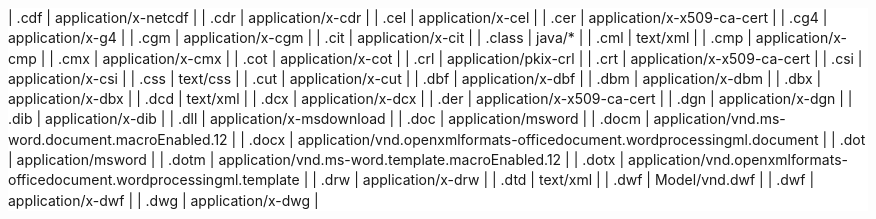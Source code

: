 | .cdf                    | application/x-netcdf                                                      |
| .cdr                    | application/x-cdr                                                         |
| .cel                    | application/x-cel                                                         |
| .cer                    | application/x-x509-ca-cert                                                |
| .cg4                    | application/x-g4                                                          |
| .cgm                    | application/x-cgm                                                         |
| .cit                    | application/x-cit                                                         |
| .class                  | java/*                                                                    |
| .cml                    | text/xml                                                                  |
| .cmp                    | application/x-cmp                                                         |
| .cmx                    | application/x-cmx                                                         |
| .cot                    | application/x-cot                                                         |
| .crl                    | application/pkix-crl                                                      |
| .crt                    | application/x-x509-ca-cert                                                |
| .csi                    | application/x-csi                                                         |
| .css                    | text/css                                                                  |
| .cut                    | application/x-cut                                                         |
| .dbf                    | application/x-dbf                                                         |
| .dbm                    | application/x-dbm                                                         |
| .dbx                    | application/x-dbx                                                         |
| .dcd                    | text/xml                                                                  |
| .dcx                    | application/x-dcx                                                         |
| .der                    | application/x-x509-ca-cert                                                |
| .dgn                    | application/x-dgn                                                         |
| .dib                    | application/x-dib                                                         |
| .dll                    | application/x-msdownload                                                  |
| .doc                    | application/msword                                                        |
| .docm                   | application/vnd.ms-word.document.macroEnabled.12                          |
| .docx                   | application/vnd.openxmlformats-officedocument.wordprocessingml.document   |
| .dot                    | application/msword                                                        |
| .dotm                   | application/vnd.ms-word.template.macroEnabled.12                          |
| .dotx                   | application/vnd.openxmlformats-officedocument.wordprocessingml.template   |
| .drw                    | application/x-drw                                                         |
| .dtd                    | text/xml                                                                  |
| .dwf                    | Model/vnd.dwf                                                             |
| .dwf                    | application/x-dwf                                                         |
| .dwg                    | application/x-dwg                                                         |